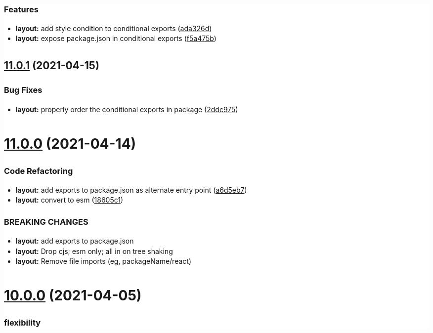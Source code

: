 
### Features

* **layout:** add style condition to conditional exports ([ada326d](https://github.com/pluralsight/design-system/commit/ada326dcfa90882f1a8d0c6a7fa48a5ea9d01fd6))
* **layout:** expose package.json in conditional exports ([f5a475b](https://github.com/pluralsight/design-system/commit/f5a475b338ef34b04207f5fe4505c2cf36c86ff5))





## [11.0.1](https://github.com/pluralsight/design-system/compare/@pluralsight/ps-design-system-layout@11.0.0...@pluralsight/ps-design-system-layout@11.0.1) (2021-04-15)


### Bug Fixes

* **layout:** properly order the conditional exports in package ([2ddc975](https://github.com/pluralsight/design-system/commit/2ddc975a84527c4bcc4f6a5200bba60c677f55bc))





# [11.0.0](https://github.com/pluralsight/design-system/compare/@pluralsight/ps-design-system-layout@10.0.0...@pluralsight/ps-design-system-layout@11.0.0) (2021-04-14)


### Code Refactoring

* **layout:** add exports to package.json as alternate entry point ([a6d5eb7](https://github.com/pluralsight/design-system/commit/a6d5eb731cd186faab9eaff9fe3cfadc6ee3c840))
* **layout:** convert to esm ([18605c1](https://github.com/pluralsight/design-system/commit/18605c1c9bfd79a299d867f2d36032f09b67a235))


### BREAKING CHANGES

* **layout:** add exports to package.json
* **layout:** Drop cjs; esm only; all in on tree shaking
* **layout:** Remove file imports (eg, packageName/react)





# [10.0.0](https://github.com/pluralsight/design-system/compare/@pluralsight/ps-design-system-layout@9.0.7...@pluralsight/ps-design-system-layout@10.0.0) (2021-04-05)


### flexibility
